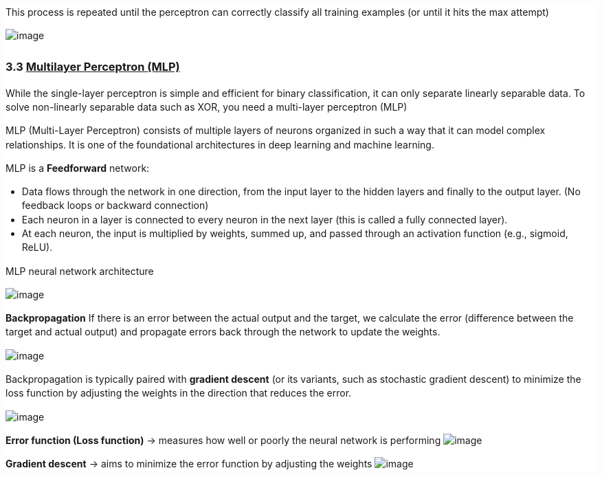 This process is repeated until the perceptron can correctly classify all training examples (or until it hits the max attempt)

![image](https://github.com/user-attachments/assets/12234fd3-d1ee-43e4-83fd-8ebbbbc82d7f)



### 3.3 [Multilayer Perceptron (MLP)](#33-multilayer-perceptron-mlp)


While the single-layer perceptron is simple and efficient for binary classification, it can only separate linearly separable data. 
To solve non-linearly separable data such as XOR, you need a multi-layer perceptron (MLP)

MLP (Multi-Layer Perceptron) consists of multiple layers of neurons organized in such a way that it can model complex relationships. 
It is one of the foundational architectures in deep learning and machine learning.

MLP is a **Feedforward** network:
- Data flows through the network in one direction, from the input layer to the hidden layers and finally to the output layer. (No feedback loops or backward connection)
- Each neuron in a layer is connected to every neuron in the next layer (this is called a fully connected layer).
- At each neuron, the input is multiplied by weights, summed up, and passed through an activation function (e.g., sigmoid, ReLU).

MLP neural network architecture

![image](https://github.com/user-attachments/assets/d1bac3c3-4286-4562-99dd-d7d23328675b)


**Backpropagation**
If there is an error between the actual output and the target, we calculate the error (difference between the target and actual output) and propagate errors back through the network to update the weights.

![image](https://github.com/user-attachments/assets/4a86d578-86cd-43df-b4bf-203be18c0536)


Backpropagation is typically paired with **gradient descent** (or its variants, such as stochastic gradient descent) to minimize the loss function by adjusting the weights in the direction that reduces the error.

![image](https://github.com/user-attachments/assets/480c03e8-8149-4bb8-a365-85bc0f5faa7c)

**Error function (Loss function)**
-> measures how well or poorly the neural network is performing
![image](https://github.com/user-attachments/assets/d411e107-2580-4ae4-9264-4a9e83bbebaa)


**Gradient descent**
-> aims to minimize the error function by adjusting the weights
![image](https://github.com/user-attachments/assets/356b24c5-a999-4329-8a5d-d2503452a018)

